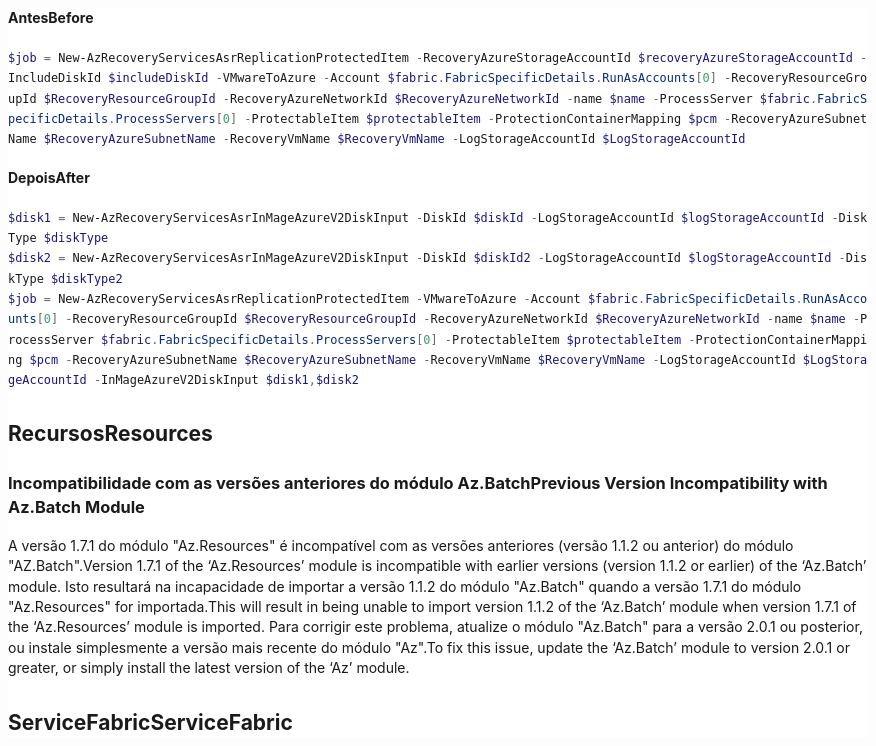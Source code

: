 #### <a name="before"></a><span data-ttu-id="9c84b-187">Antes</span><span class="sxs-lookup"><span data-stu-id="9c84b-187">Before</span></span>
```powershell
$job = New-AzRecoveryServicesAsrReplicationProtectedItem -RecoveryAzureStorageAccountId $recoveryAzureStorageAccountId -IncludeDiskId $includeDiskId -VMwareToAzure -Account $fabric.FabricSpecificDetails.RunAsAccounts[0] -RecoveryResourceGroupId $RecoveryResourceGroupId -RecoveryAzureNetworkId $RecoveryAzureNetworkId -name $name -ProcessServer $fabric.FabricSpecificDetails.ProcessServers[0] -ProtectableItem $protectableItem -ProtectionContainerMapping $pcm -RecoveryAzureSubnetName $RecoveryAzureSubnetName -RecoveryVmName $RecoveryVmName -LogStorageAccountId $LogStorageAccountId
```

#### <a name="after"></a><span data-ttu-id="9c84b-188">Depois</span><span class="sxs-lookup"><span data-stu-id="9c84b-188">After</span></span>
```powershell
$disk1 = New-AzRecoveryServicesAsrInMageAzureV2DiskInput -DiskId $diskId -LogStorageAccountId $logStorageAccountId -DiskType $diskType
$disk2 = New-AzRecoveryServicesAsrInMageAzureV2DiskInput -DiskId $diskId2 -LogStorageAccountId $logStorageAccountId -DiskType $diskType2
$job = New-AzRecoveryServicesAsrReplicationProtectedItem -VMwareToAzure -Account $fabric.FabricSpecificDetails.RunAsAccounts[0] -RecoveryResourceGroupId $RecoveryResourceGroupId -RecoveryAzureNetworkId $RecoveryAzureNetworkId -name $name -ProcessServer $fabric.FabricSpecificDetails.ProcessServers[0] -ProtectableItem $protectableItem -ProtectionContainerMapping $pcm -RecoveryAzureSubnetName $RecoveryAzureSubnetName -RecoveryVmName $RecoveryVmName -LogStorageAccountId $LogStorageAccountId -InMageAzureV2DiskInput $disk1,$disk2
```

## <a name="resources"></a><span data-ttu-id="9c84b-189">Recursos</span><span class="sxs-lookup"><span data-stu-id="9c84b-189">Resources</span></span>

### <a name="previous-version-incompatibility-with-azbatch-module"></a><span data-ttu-id="9c84b-190">Incompatibilidade com as versões anteriores do módulo Az.Batch</span><span class="sxs-lookup"><span data-stu-id="9c84b-190">Previous Version Incompatibility with Az.Batch Module</span></span>
<span data-ttu-id="9c84b-191">A versão 1.7.1 do módulo "Az.Resources" é incompatível com as versões anteriores (versão 1.1.2 ou anterior) do módulo "AZ.Batch".</span><span class="sxs-lookup"><span data-stu-id="9c84b-191">Version 1.7.1 of the ‘Az.Resources’ module is incompatible with earlier versions (version 1.1.2 or earlier) of the ‘Az.Batch’ module.</span></span>  <span data-ttu-id="9c84b-192">Isto resultará na incapacidade de importar a versão 1.1.2 do módulo "Az.Batch" quando a versão 1.7.1 do módulo "Az.Resources" for importada.</span><span class="sxs-lookup"><span data-stu-id="9c84b-192">This will result in being unable to import  version 1.1.2 of the ‘Az.Batch’ module when version 1.7.1 of the ‘Az.Resources’ module is imported.</span></span>  <span data-ttu-id="9c84b-193">Para corrigir este problema, atualize o módulo "Az.Batch" para a versão 2.0.1 ou posterior, ou instale simplesmente a versão mais recente do módulo "Az".</span><span class="sxs-lookup"><span data-stu-id="9c84b-193">To fix this issue, update the ‘Az.Batch’ module to version 2.0.1 or greater, or simply install the latest version of the ‘Az’ module.</span></span>

## <a name="servicefabric"></a><span data-ttu-id="9c84b-194">ServiceFabric</span><span class="sxs-lookup"><span data-stu-id="9c84b-194">ServiceFabric</span></span>
